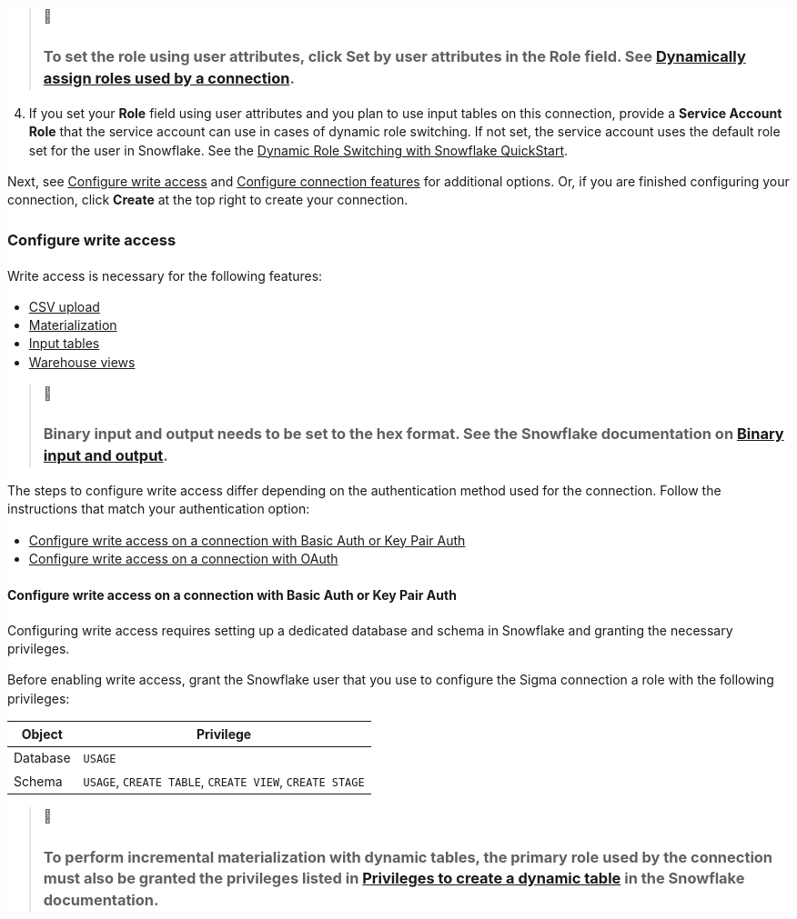    > 📘
   >
   > ### To set the role using user attributes, click **Set by user attributes** in the **Role** field. See [Dynamically assign roles used by a connection](/docs/dynamically-assign-roles-used-by-a-connection).
4. If you set your **Role** field using user attributes and you plan to use input tables on this connection, provide a **Service Account Role** that the service account can use in cases of dynamic role switching. If not set, the service account uses the default role set for the user in Snowflake. See the [Dynamic Role Switching with Snowflake QuickStart](https://quickstarts.sigmacomputing.com/guide/embedding_09_dynamic_role_switching_snowflake/index.html#0).

Next, see [Configure write access](#configure-write-access) and [Configure connection features](/docs/connect-to-snowflake#configure-connection-features) for additional options. Or, if you are finished configuring your connection, click **Create** at the top right to create your connection.

### Configure write access

Write access is necessary for the following features:

* [CSV upload](/docs/upload-csv-data)
* [Materialization](/docs/materialization)
* [Input tables](/docs/intro-to-input-tables)
* [Warehouse views](/docs/create-and-manage-workbook-warehouse-views)

> 📘
>
> ### Binary input and output needs to be set to the **hex** format. See the Snowflake documentation on [Binary input and output](doc:https://docs.snowflake.com/en/sql-reference/binary-input-output).

The steps to configure write access differ depending on the authentication method used for the connection. Follow the instructions that match your authentication option:

* [Configure write access on a connection with Basic Auth or Key Pair Auth](#configure-write-access-on-a-connection-with-basic-auth-or-key-pair-auth)
* [Configure write access on a connection with OAuth](#configure-write-access-on-a-connection-with-oauth)

#### Configure write access on a connection with Basic Auth or Key Pair Auth

Configuring write access requires setting up a dedicated database and schema in Snowflake and granting the necessary privileges.

Before enabling write access, grant the Snowflake user that you use to configure the Sigma connection a role with the following privileges:

| Object | Privilege |
| --- | --- |
| Database | `USAGE` |
| Schema | `USAGE`, `CREATE TABLE`, `CREATE VIEW`, `CREATE STAGE` |

> 📘
>
> ### To perform incremental materialization with dynamic tables, the primary role used by the connection must also be granted the privileges listed in [Privileges to create a dynamic table](https://docs.snowflake.com/en/user-guide/dynamic-tables-privileges#label-dynamic-tables-privileges) in the Snowflake documentation.
